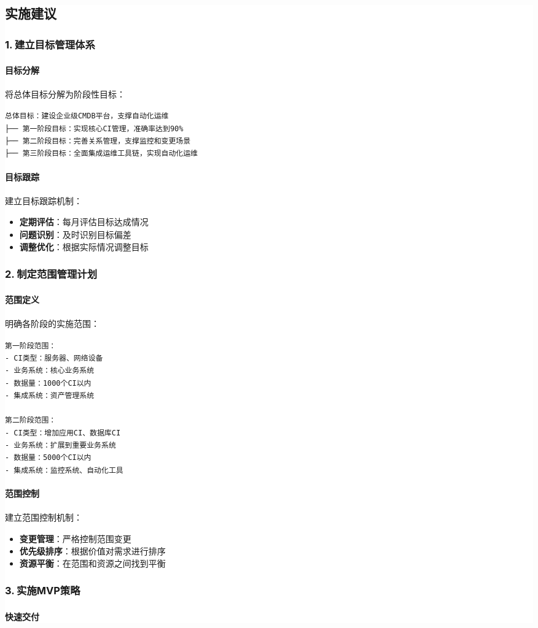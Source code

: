 ## 实施建议

### 1. 建立目标管理体系

#### 目标分解

将总体目标分解为阶段性目标：

```
总体目标：建设企业级CMDB平台，支撑自动化运维
├── 第一阶段目标：实现核心CI管理，准确率达到90%
├── 第二阶段目标：完善关系管理，支撑监控和变更场景
├── 第三阶段目标：全面集成运维工具链，实现自动化运维
```

#### 目标跟踪

建立目标跟踪机制：

- **定期评估**：每月评估目标达成情况
- **问题识别**：及时识别目标偏差
- **调整优化**：根据实际情况调整目标

### 2. 制定范围管理计划

#### 范围定义

明确各阶段的实施范围：

```
第一阶段范围：
- CI类型：服务器、网络设备
- 业务系统：核心业务系统
- 数据量：1000个CI以内
- 集成系统：资产管理系统

第二阶段范围：
- CI类型：增加应用CI、数据库CI
- 业务系统：扩展到重要业务系统
- 数据量：5000个CI以内
- 集成系统：监控系统、自动化工具
```

#### 范围控制

建立范围控制机制：

- **变更管理**：严格控制范围变更
- **优先级排序**：根据价值对需求进行排序
- **资源平衡**：在范围和资源之间找到平衡

### 3. 实施MVP策略

#### 快速交付
